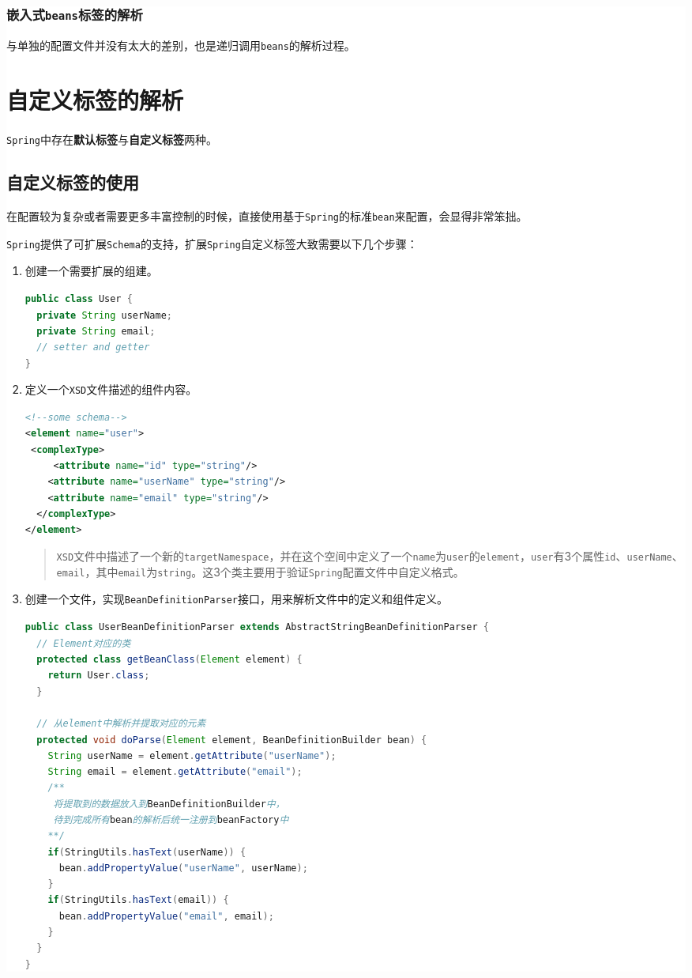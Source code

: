 
### 嵌入式`beans`标签的解析

与单独的配置文件并没有太大的差别，也是递归调用`beans`的解析过程。


# 自定义标签的解析

`Spring`中存在**默认标签**与**自定义标签**两种。

## 自定义标签的使用

在配置较为复杂或者需要更多丰富控制的时候，直接使用基于`Spring`的标准`bean`来配置，会显得非常笨拙。

`Spring`提供了可扩展`Schema`的支持，扩展`Spring`自定义标签大致需要以下几个步骤：

1. 创建一个需要扩展的组建。

   ```java
   public class User {
     private String userName;
     private String email;
     // setter and getter
   }
   ```

2. 定义一个`XSD`文件描述的组件内容。

   ```xml
   <!--some schema-->
   <element name="user">
   	<complexType>
     	<attribute name="id" type="string"/>
       <attribute name="userName" type="string"/>
       <attribute name="email" type="string"/>
     </complexType>
   </element>
   ```

   > ​	`XSD`文件中描述了一个新的`targetNamespace`，并在这个空间中定义了一个`name`为`user`的`element`，`user`有3个属性`id`、`userName`、`email`，其中`email`为`string`。这3个类主要用于验证`Spring`配置文件中自定义格式。

3. 创建一个文件，实现`BeanDefinitionParser`接口，用来解析文件中的定义和组件定义。

   ```java
   public class UserBeanDefinitionParser extends AbstractStringBeanDefinitionParser {
     // Element对应的类
     protected class getBeanClass(Element element) {
       return User.class;
     }
     
     // 从element中解析并提取对应的元素
     protected void doParse(Element element, BeanDefinitionBuilder bean) {
       String userName = element.getAttribute("userName");
       String email = element.getAttribute("email");
       /** 
       	将提取到的数据放入到BeanDefinitionBuilder中，
       	待到完成所有bean的解析后统一注册到beanFactory中
       **/
       if(StringUtils.hasText(userName)) {
         bean.addPropertyValue("userName", userName);
       }
       if(StringUtils.hasText(email)) {
         bean.addPropertyValue("email", email);
       }
     }
   }
   ```
